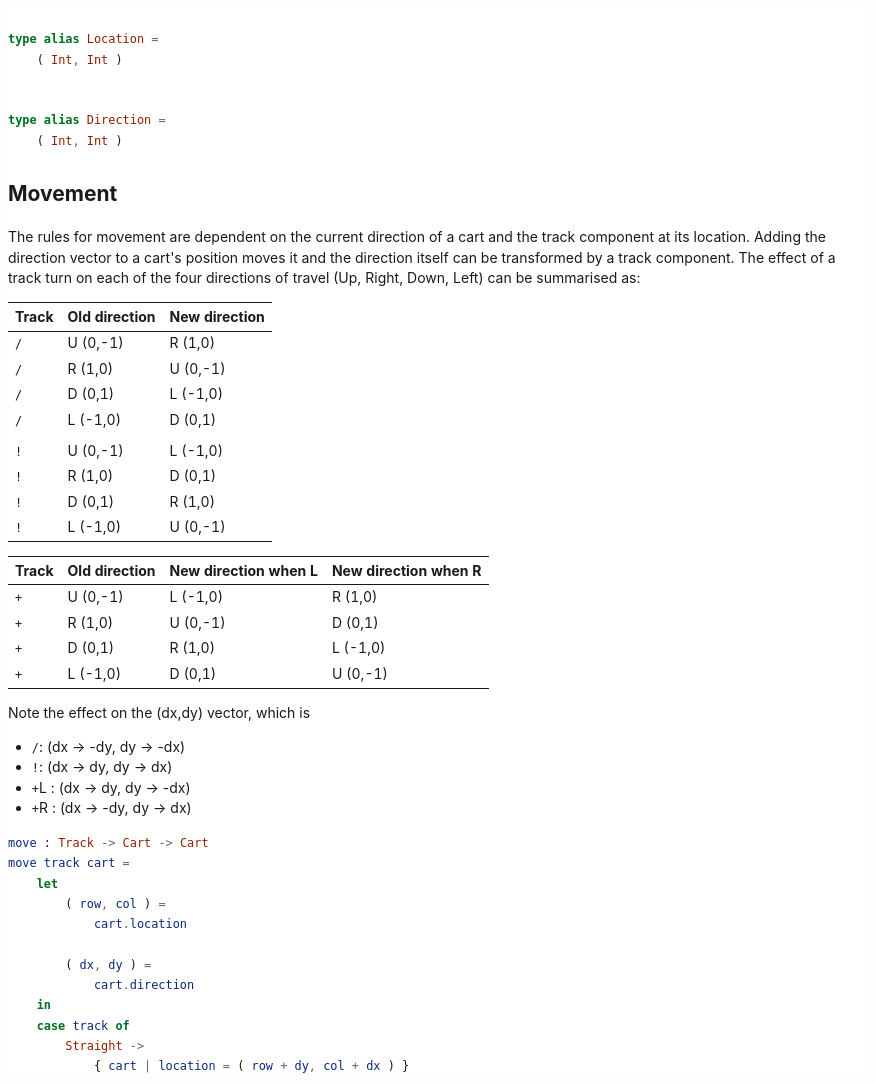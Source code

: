 ```elm {l}

type alias Location =
    ( Int, Int )


type alias Direction =
    ( Int, Int )
```

## Movement

The rules for movement are dependent on the current direction of a cart and the track component at its location. Adding the direction vector to a cart's position moves it and the direction itself can be transformed by a track component. The effect of a track turn on each of the four directions of travel (Up, Right, Down, Left) can be summarised as:

| Track | Old direction | New direction |
| ----- | ------------- | ------------- |
| `/`   | U (0,-1)      | R (1,0)       |
| `/`   | R (1,0)       | U (0,-1)      |
| `/`   | D (0,1)       | L (-1,0)      |
| `/`   | L (-1,0)      | D (0,1)       |
|       |               |               |
| `!`   | U (0,-1)      | L (-1,0)      |
| `!`   | R (1,0)       | D (0,1)       |
| `!`   | D (0,1)       | R (1,0)       |
| `!`   | L (-1,0)      | U (0,-1)      |

| Track | Old direction | New direction when L | New direction when R |
| ----- | ------------- | -------------------- | -------------------- |
| `+`   | U (0,-1)      | L (-1,0)             | R (1,0)              |
| `+`   | R (1,0)       | U (0,-1)             | D (0,1)              |
| `+`   | D (0,1)       | R (1,0)              | L (-1,0)             |
| `+`   | L (-1,0)      | D (0,1)              | U (0,-1)             |

Note the effect on the (dx,dy) vector, which is

- `/`: (dx -> -dy, dy -> -dx)
- `!`: (dx -> dy, dy -> dx)
- `+`L : (dx -> dy, dy -> -dx)
- `+`R : (dx -> -dy, dy -> dx)

```elm {l}
move : Track -> Cart -> Cart
move track cart =
    let
        ( row, col ) =
            cart.location

        ( dx, dy ) =
            cart.direction
    in
    case track of
        Straight ->
            { cart | location = ( row + dy, col + dx ) }

```